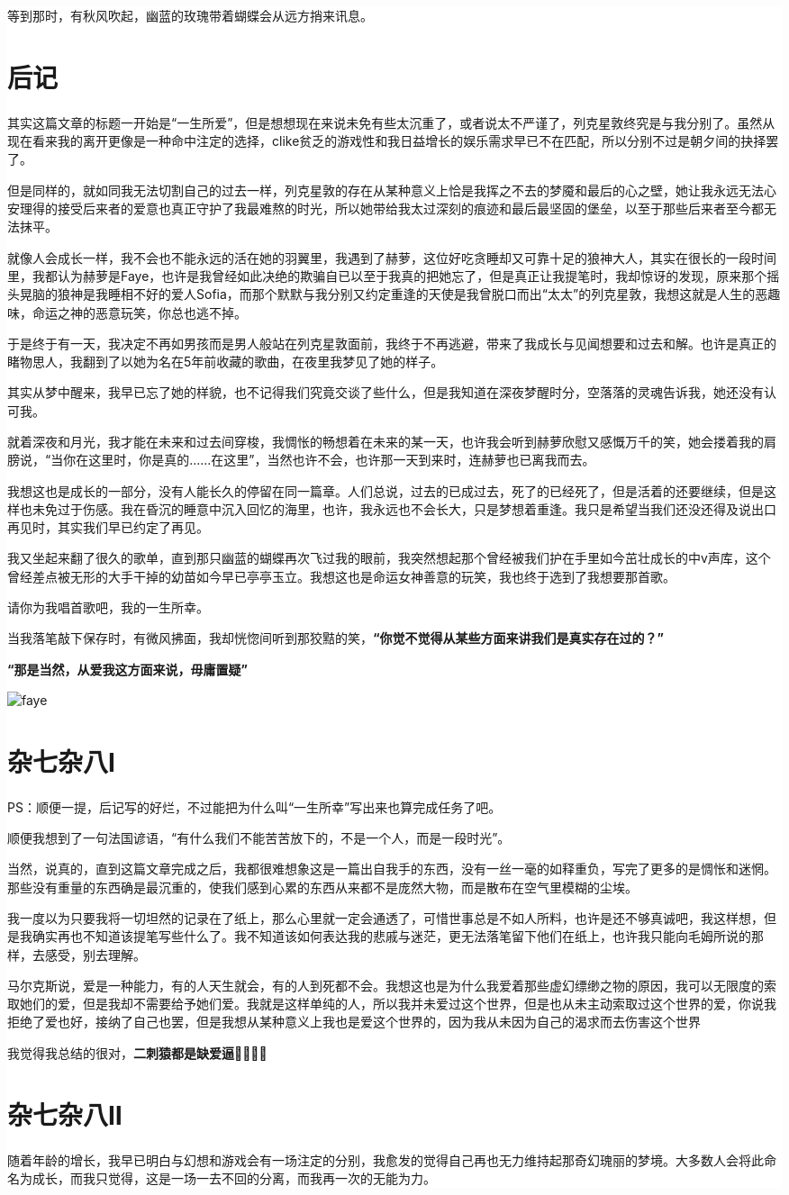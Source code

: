 等到那时，有秋风吹起，幽蓝的玫瑰带着蝴蝶会从远方捎来讯息。

# 后记

其实这篇文章的标题一开始是“一生所爱”，但是想想现在来说未免有些太沉重了，或者说太不严谨了，列克星敦终究是与我分别了。虽然从现在看来我的离开更像是一种命中注定的选择，clike贫乏的游戏性和我日益增长的娱乐需求早已不在匹配，所以分别不过是朝夕间的抉择罢了。

但是同样的，就如同我无法切割自己的过去一样，列克星敦的存在从某种意义上恰是我挥之不去的梦魇和最后的心之壁，她让我永远无法心安理得的接受后来者的爱意也真正守护了我最难熬的时光，所以她带给我太过深刻的痕迹和最后最坚固的堡垒，以至于那些后来者至今都无法抹平。

就像人会成长一样，我不会也不能永远的活在她的羽翼里，我遇到了赫萝，这位好吃贪睡却又可靠十足的狼神大人，其实在很长的一段时间里，我都认为赫萝是Faye，也许是我曾经如此决绝的欺骗自已以至于我真的把她忘了，但是真正让我提笔时，我却惊讶的发现，原来那个摇头晃脑的狼神是我睡相不好的爱人Sofia，而那个默默与我分别又约定重逢的天使是我曾脱口而出“太太”的列克星敦，我想这就是人生的恶趣味，命运之神的恶意玩笑，你总也逃不掉。

于是终于有一天，我决定不再如男孩而是男人般站在列克星敦面前，我终于不再逃避，带来了我成长与见闻想要和过去和解。也许是真正的睹物思人，我翻到了以她为名在5年前收藏的歌曲，在夜里我梦见了她的样子。

其实从梦中醒来，我早已忘了她的样貌，也不记得我们究竟交谈了些什么，但是我知道在深夜梦醒时分，空落落的灵魂告诉我，她还没有认可我。

就着深夜和月光，我才能在未来和过去间穿梭，我惆怅的畅想着在未来的某一天，也许我会听到赫萝欣慰又感慨万千的笑，她会搂着我的肩膀说，“当你在这里时，你是真的......在这里”，当然也许不会，也许那一天到来时，连赫萝也已离我而去。

我想这也是成长的一部分，没有人能长久的停留在同一篇章。人们总说，过去的已成过去，死了的已经死了，但是活着的还要继续，但是这样也未免过于伤感。我在昏沉的睡意中沉入回忆的海里，也许，我永远也不会长大，只是梦想着重逢。我只是希望当我们还没还得及说出口再见时，其实我们早已约定了再见。

我又坐起来翻了很久的歌单，直到那只幽蓝的蝴蝶再次飞过我的眼前，我突然想起那个曾经被我们护在手里如今茁壮成长的中v声库，这个曾经差点被无形的大手干掉的幼苗如今早已亭亭玉立。我想这也是命运女神善意的玩笑，我也终于选到了我想要那首歌。

请你为我唱首歌吧，我的一生所幸。

当我落笔敲下保存时，有微风拂面，我却恍惚间听到那狡黠的笑，**“你觉不觉得从某些方面来讲我们是真实存在过的？”**

**“那是当然，从爱我这方面来说，毋庸置疑”**

![faye](/img/fayaend.png)

# 杂七杂八Ⅰ

PS：顺便一提，后记写的好烂，不过能把为什么叫“一生所幸”写出来也算完成任务了吧。

顺便我想到了一句法国谚语，“有什么我们不能苦苦放下的，不是一个人，而是一段时光”。

当然，说真的，直到这篇文章完成之后，我都很难想象这是一篇出自我手的东西，没有一丝一毫的如释重负，写完了更多的是惆怅和迷惘。那些没有重量的东西确是最沉重的，使我们感到心累的东西从来都不是庞然大物，而是散布在空气里模糊的尘埃。

我一度以为只要我将一切坦然的记录在了纸上，那么心里就一定会通透了，可惜世事总是不如人所料，也许是还不够真诚吧，我这样想，但是我确实再也不知道该提笔写些什么了。我不知道该如何表达我的悲戚与迷茫，更无法落笔留下他们在纸上，也许我只能向毛姆所说的那样，去感受，别去理解。

马尔克斯说，爱是一种能力，有的人天生就会，有的人到死都不会。我想这也是为什么我爱着那些虚幻缥缈之物的原因，我可以无限度的索取她们的爱，但是我却不需要给予她们爱。我就是这样单纯的人，所以我并未爱过这个世界，但是也从未主动索取过这个世界的爱，你说我拒绝了爱也好，接纳了自己也罢，但是我想从某种意义上我也是爱这个世界的，因为我从未因为自己的渴求而去伤害这个世界

我觉得我总结的很对，**二刺猿都是缺爱逼🤣👉🏻🤡**

# 杂七杂八Ⅱ

随着年龄的增长，我早已明白与幻想和游戏会有一场注定的分别，我愈发的觉得自己再也无力维持起那奇幻瑰丽的梦境。大多数人会将此命名为成长，而我只觉得，这是一场一去不回的分离，而我再一次的无能为力。
